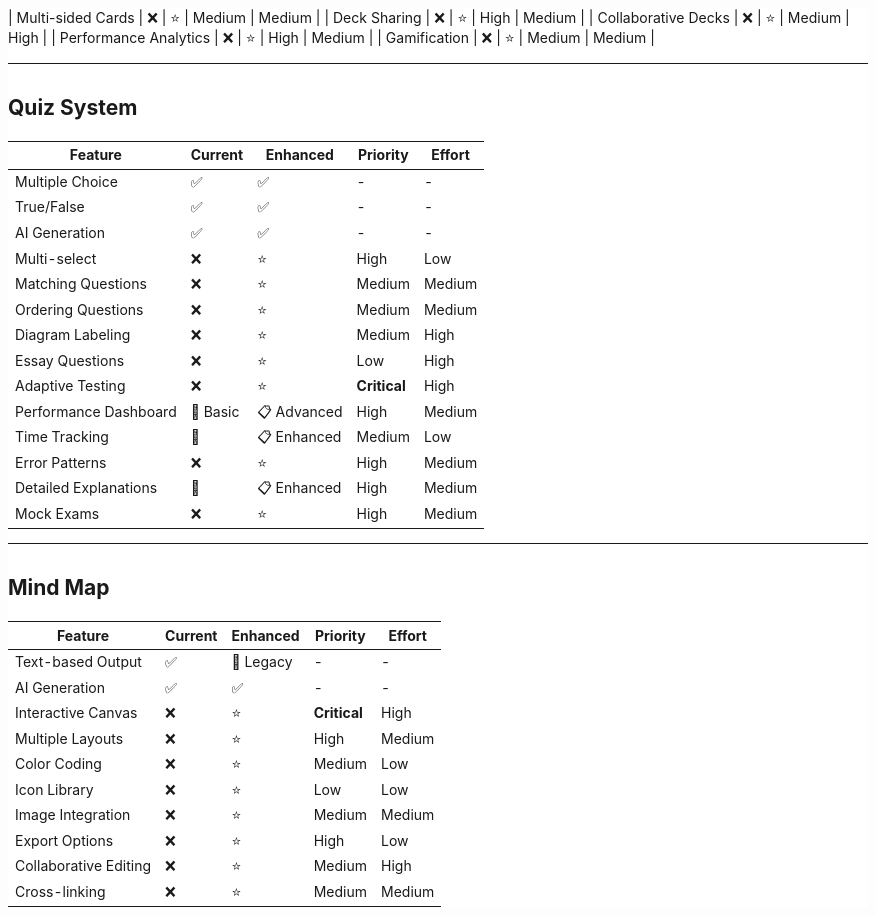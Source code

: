 | Multi-sided Cards | ❌ | ⭐ | Medium | Medium |
| Deck Sharing | ❌ | ⭐ | High | Medium |
| Collaborative Decks | ❌ | ⭐ | Medium | High |
| Performance Analytics | ❌ | ⭐ | High | Medium |
| Gamification | ❌ | ⭐ | Medium | Medium |

---

## Quiz System

| Feature | Current | Enhanced | Priority | Effort |
|---------|---------|----------|----------|---------|
| Multiple Choice | ✅ | ✅ | - | - |
| True/False | ✅ | ✅ | - | - |
| AI Generation | ✅ | ✅ | - | - |
| Multi-select | ❌ | ⭐ | High | Low |
| Matching Questions | ❌ | ⭐ | Medium | Medium |
| Ordering Questions | ❌ | ⭐ | Medium | Medium |
| Diagram Labeling | ❌ | ⭐ | Medium | High |
| Essay Questions | ❌ | ⭐ | Low | High |
| Adaptive Testing | ❌ | ⭐ | **Critical** | High |
| Performance Dashboard | 🔄 Basic | 📋 Advanced | High | Medium |
| Time Tracking | 🔄 | 📋 Enhanced | Medium | Low |
| Error Patterns | ❌ | ⭐ | High | Medium |
| Detailed Explanations | 🔄 | 📋 Enhanced | High | Medium |
| Mock Exams | ❌ | ⭐ | High | Medium |

---

## Mind Map

| Feature | Current | Enhanced | Priority | Effort |
|---------|---------|----------|----------|---------|
| Text-based Output | ✅ | 🔄 Legacy | - | - |
| AI Generation | ✅ | ✅ | - | - |
| Interactive Canvas | ❌ | ⭐ | **Critical** | High |
| Multiple Layouts | ❌ | ⭐ | High | Medium |
| Color Coding | ❌ | ⭐ | Medium | Low |
| Icon Library | ❌ | ⭐ | Low | Low |
| Image Integration | ❌ | ⭐ | Medium | Medium |
| Export Options | ❌ | ⭐ | High | Low |
| Collaborative Editing | ❌ | ⭐ | Medium | High |
| Cross-linking | ❌ | ⭐ | Medium | Medium |
